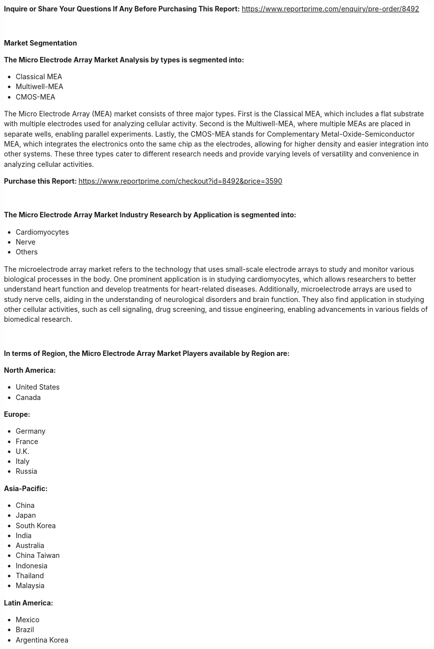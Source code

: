 <p><strong>Inquire or Share Your Questions If Any Before Purchasing This Report:</strong> <a href="https://www.reportprime.com/enquiry/pre-order/8492">https://www.reportprime.com/enquiry/pre-order/8492</a></p>
<p>&nbsp;</p>
<p><strong>Market Segmentation</strong></p>
<p><strong>The Micro Electrode Array Market Analysis by types is segmented into:</strong></p>
<p><ul><li>Classical MEA</li><li>Multiwell-MEA</li><li>CMOS-MEA</li></ul></p>
<p><p>The Micro Electrode Array (MEA) market consists of three major types. First is the Classical MEA, which includes a flat substrate with multiple electrodes used for analyzing cellular activity. Second is the Multiwell-MEA, where multiple MEAs are placed in separate wells, enabling parallel experiments. Lastly, the CMOS-MEA stands for Complementary Metal-Oxide-Semiconductor MEA, which integrates the electronics onto the same chip as the electrodes, allowing for higher density and easier integration into other systems. These three types cater to different research needs and provide varying levels of versatility and convenience in analyzing cellular activities.</p></p>
<p><strong>Purchase this Report:&nbsp;</strong><a href="https://www.reportprime.com/checkout?id=8492&price=3590">https://www.reportprime.com/checkout?id=8492&price=3590</a></p>
<p>&nbsp;</p>
<p><strong>The Micro Electrode Array Market Industry Research by Application is segmented into:</strong></p>
<p><ul><li>Cardiomyocytes</li><li>Nerve</li><li>Others</li></ul></p>
<p><p>The microelectrode array market refers to the technology that uses small-scale electrode arrays to study and monitor various biological processes in the body. One prominent application is in studying cardiomyocytes, which allows researchers to better understand heart function and develop treatments for heart-related diseases. Additionally, microelectrode arrays are used to study nerve cells, aiding in the understanding of neurological disorders and brain function. They also find application in studying other cellular activities, such as cell signaling, drug screening, and tissue engineering, enabling advancements in various fields of biomedical research.</p></p>
<p>&nbsp;</p>
<p><strong>In terms of Region, the Micro Electrode Array Market Players available by Region are:</strong></p>
<p>
    <p> <strong> North America: </strong>
        <ul>
            <li>United States</li>
            <li>Canada</li>
        </ul>
        </p> 
    <p> <strong> Europe: </strong>
        <ul>
            <li>Germany</li>
            <li>France</li>
            <li>U.K.</li>
            <li>Italy</li>
            <li>Russia</li>
        </ul>
        </p> 
    <p> <strong> Asia-Pacific: </strong>
        <ul>
            <li>China</li>
            <li>Japan</li>
            <li>South Korea</li>
            <li>India</li>
            <li>Australia</li>
            <li>China Taiwan</li>
            <li>Indonesia</li>
            <li>Thailand</li>
            <li>Malaysia</li>
        </ul>
        </p> 
    <p> <strong> Latin America: </strong>
        <ul>
            <li>Mexico</li>
            <li>Brazil</li>
            <li>Argentina Korea</li>